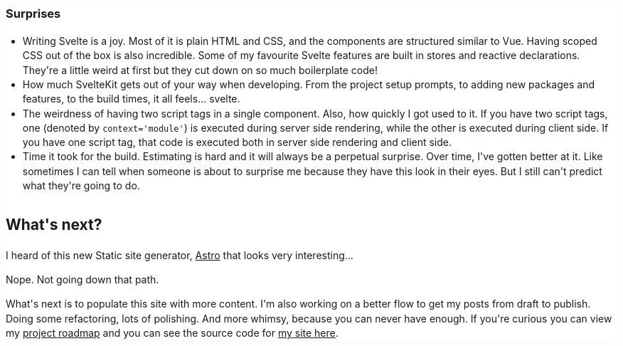 ### Surprises
- Writing Svelte is a joy. Most of it is plain HTML and CSS, and the components are structured similar to Vue. Having scoped CSS out of the box is also incredible. Some of my favourite Svelte features are built in stores and reactive declarations. They're a little weird at first but they cut down on so much boilerplate code!
- How much SvelteKit gets out of your way when developing. From the project setup prompts, to adding new packages and features, to the build times, it all feels... svelte.
- The weirdness of having two script tags in a single component. Also, how quickly I got used to it. If you have two script tags, one (denoted by `context='module'`) is executed during server side rendering, while the other is executed during client side. If you have one script tag, that code is executed both in server side rendering and client side.
- Time it took for the build. Estimating is hard and it will always be a perpetual surprise. Over time, I've gotten better at it. Like sometimes I can tell when someone is about to surprise me because they have this look in their eyes. But I still can't predict what they're going to do.

## What's next?
I heard of this new Static site generator, [Astro](https://astro.build/blog/introducing-astro/) that looks very interesting...

Nope. Not going down that path.

What's next is to populate this site with more content. I'm also working on a better flow to get my posts from draft to publish. Doing some refactoring, lots of polishing. And more whimsy, because you can never have enough. If you're curious you can view my [project roadmap](https://github.com/users/jonathanyeong/projects/1/views/4) and you can see the source code for [my site here](https://github.com/jonathanyeong/home-on-the-web).